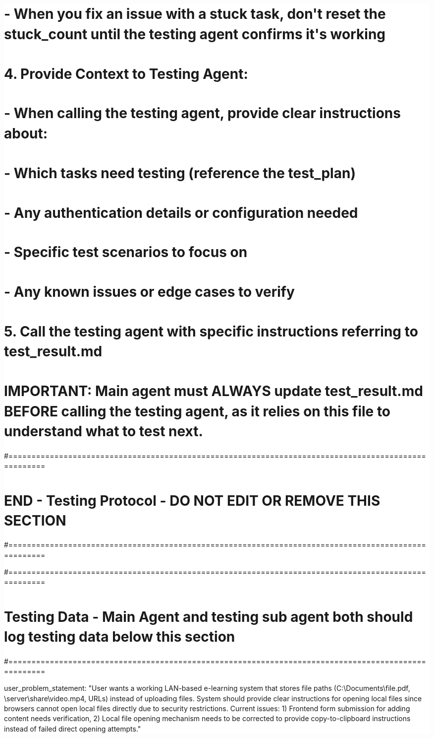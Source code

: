 #    - When you fix an issue with a stuck task, don't reset the stuck_count until the testing agent confirms it's working
#
# 4. Provide Context to Testing Agent:
#    - When calling the testing agent, provide clear instructions about:
#      - Which tasks need testing (reference the test_plan)
#      - Any authentication details or configuration needed
#      - Specific test scenarios to focus on
#      - Any known issues or edge cases to verify
#
# 5. Call the testing agent with specific instructions referring to test_result.md
#
# IMPORTANT: Main agent must ALWAYS update test_result.md BEFORE calling the testing agent, as it relies on this file to understand what to test next.

#====================================================================================================
# END - Testing Protocol - DO NOT EDIT OR REMOVE THIS SECTION
#====================================================================================================



#====================================================================================================
# Testing Data - Main Agent and testing sub agent both should log testing data below this section
#====================================================================================================

user_problem_statement: "User wants a working LAN-based e-learning system that stores file paths (C:\Documents\file.pdf, \\server\share\video.mp4, URLs) instead of uploading files. System should provide clear instructions for opening local files since browsers cannot open local files directly due to security restrictions. Current issues: 1) Frontend form submission for adding content needs verification, 2) Local file opening mechanism needs to be corrected to provide copy-to-clipboard instructions instead of failed direct opening attempts."
